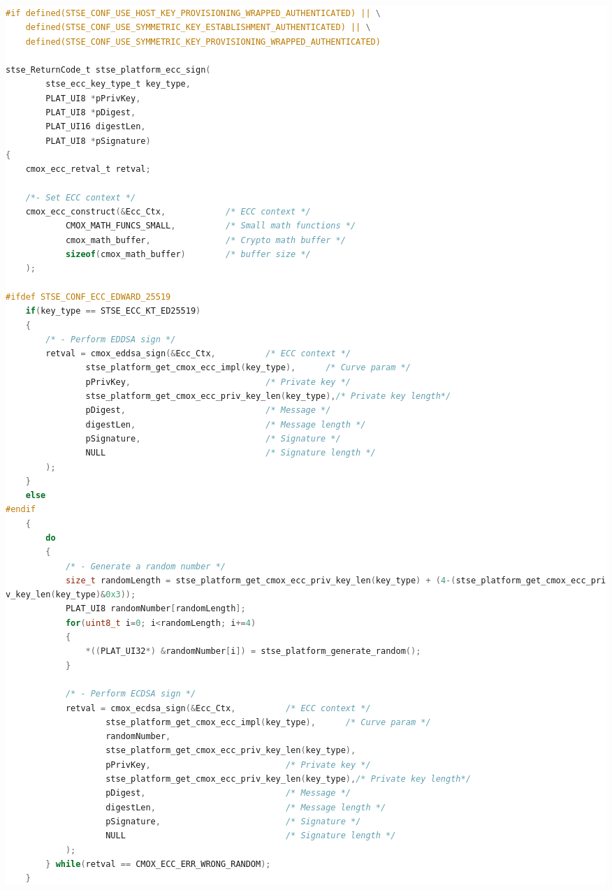 ```c
#if defined(STSE_CONF_USE_HOST_KEY_PROVISIONING_WRAPPED_AUTHENTICATED) || \
	defined(STSE_CONF_USE_SYMMETRIC_KEY_ESTABLISHMENT_AUTHENTICATED) || \
	defined(STSE_CONF_USE_SYMMETRIC_KEY_PROVISIONING_WRAPPED_AUTHENTICATED)

stse_ReturnCode_t stse_platform_ecc_sign(
		stse_ecc_key_type_t key_type,
		PLAT_UI8 *pPrivKey,
		PLAT_UI8 *pDigest,
		PLAT_UI16 digestLen,
		PLAT_UI8 *pSignature)
{
	cmox_ecc_retval_t retval;

	/*- Set ECC context */
	cmox_ecc_construct(&Ecc_Ctx,			/* ECC context */
			CMOX_MATH_FUNCS_SMALL,			/* Small math functions */
			cmox_math_buffer,				/* Crypto math buffer */
			sizeof(cmox_math_buffer)		/* buffer size */
	);

#ifdef STSE_CONF_ECC_EDWARD_25519
	if(key_type == STSE_ECC_KT_ED25519)
	{
		/* - Perform EDDSA sign */
		retval = cmox_eddsa_sign(&Ecc_Ctx,			/* ECC context */
				stse_platform_get_cmox_ecc_impl(key_type),    	/* Curve param */
				pPrivKey,							/* Private key */
				stse_platform_get_cmox_ecc_priv_key_len(key_type),/* Private key length*/
				pDigest,							/* Message */
				digestLen,							/* Message length */
				pSignature,							/* Signature */
				NULL								/* Signature length */
		);
	}
	else
#endif
	{
		do
		{
			/* - Generate a random number */
			size_t randomLength = stse_platform_get_cmox_ecc_priv_key_len(key_type) + (4-(stse_platform_get_cmox_ecc_priv_key_len(key_type)&0x3));
			PLAT_UI8 randomNumber[randomLength];
			for(uint8_t i=0; i<randomLength; i+=4)
			{
				*((PLAT_UI32*) &randomNumber[i]) = stse_platform_generate_random();
			}

			/* - Perform ECDSA sign */
			retval = cmox_ecdsa_sign(&Ecc_Ctx,			/* ECC context */
					stse_platform_get_cmox_ecc_impl(key_type),    	/* Curve param */
					randomNumber,
					stse_platform_get_cmox_ecc_priv_key_len(key_type),
					pPrivKey,							/* Private key */
					stse_platform_get_cmox_ecc_priv_key_len(key_type),/* Private key length*/
					pDigest,							/* Message */
					digestLen,							/* Message length */
					pSignature,							/* Signature */
					NULL								/* Signature length */
			);
		} while(retval == CMOX_ECC_ERR_WRONG_RANDOM);
	}

```